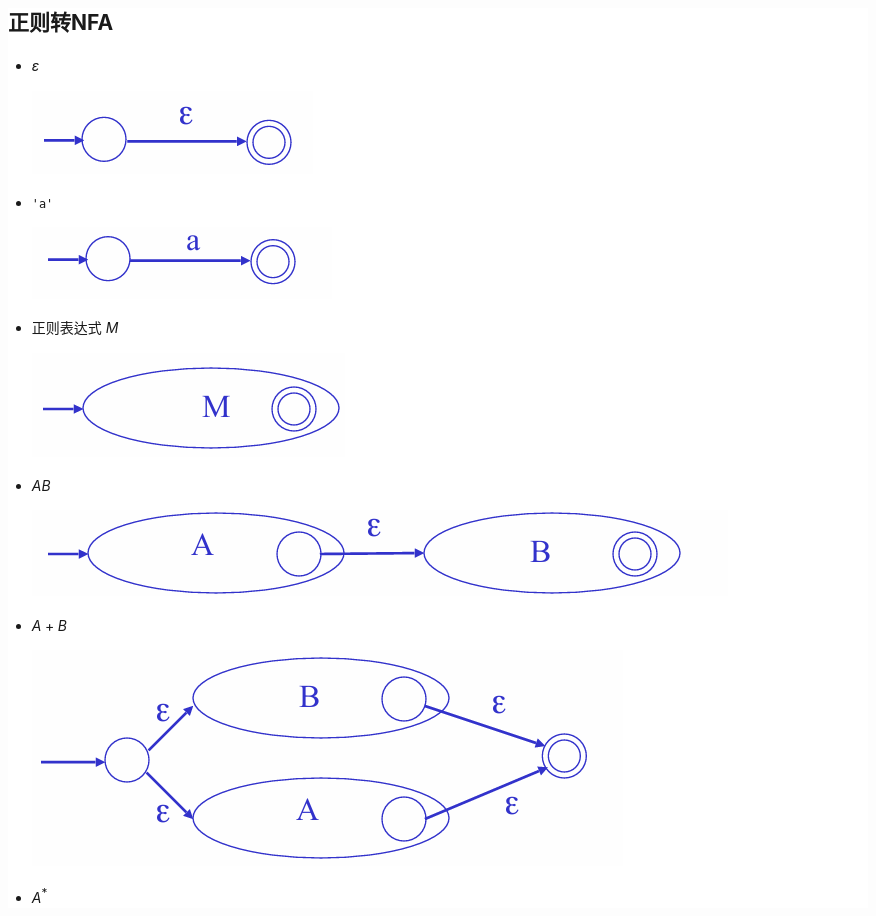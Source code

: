 ## 正则转NFA


- $\varepsilon$ 

    ![alt|c,25](../../image/compiler/nfa_empty.png)

- `'a'`

    ![alt|c,25](../../image/compiler/nfa_char.png)

- 正则表达式 $M$ 

    ![alt|c,20](../../image/compiler/nfa_m.png)

- $AB$

    ![alt|c,40](../../image/compiler/nfa_ab.png)

- $A + B$

    ![alt|c,40](../../image/compiler/nfa_a+b.png)

- $A^*$
